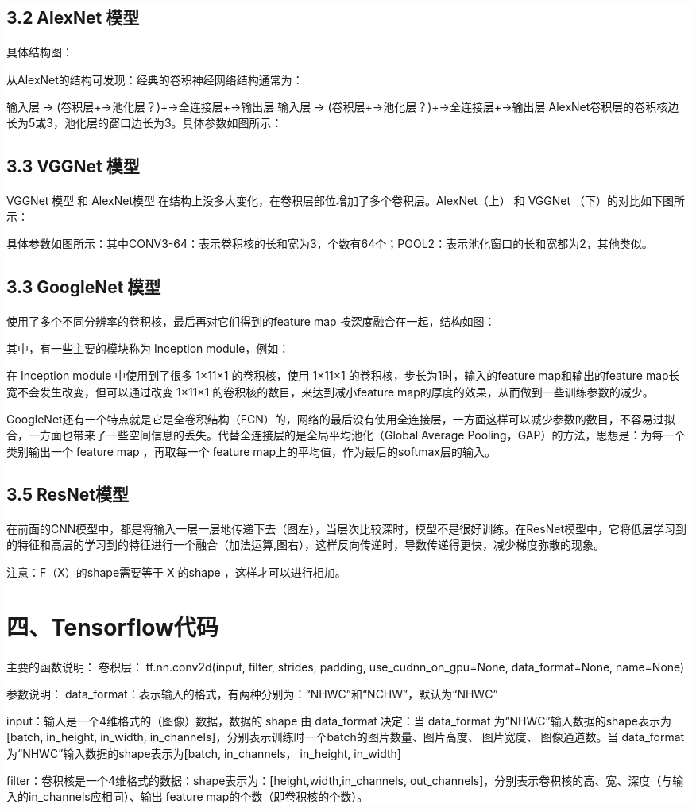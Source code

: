 ## 3.2 AlexNet 模型
具体结构图：



从AlexNet的结构可发现：经典的卷积神经网络结构通常为：

输入层 → (卷积层+→池化层？)+→全连接层+→输出层
输入层 → (卷积层+→池化层？)+→全连接层+→输出层
AlexNet卷积层的卷积核边长为5或3，池化层的窗口边长为3。具体参数如图所示：



## 3.3 VGGNet 模型
VGGNet 模型 和 AlexNet模型 在结构上没多大变化，在卷积层部位增加了多个卷积层。AlexNet（上） 和 VGGNet （下）的对比如下图所示：



具体参数如图所示：其中CONV3-64：表示卷积核的长和宽为3，个数有64个；POOL2：表示池化窗口的长和宽都为2，其他类似。 


## 3.3 GoogleNet 模型
使用了多个不同分辨率的卷积核，最后再对它们得到的feature map 按深度融合在一起，结构如图：



其中，有一些主要的模块称为 Inception module，例如： 


在 Inception module 中使用到了很多 1×11×1 的卷积核，使用 1×11×1 的卷积核，步长为1时，输入的feature map和输出的feature map长宽不会发生改变，但可以通过改变 1×11×1 的卷积核的数目，来达到减小feature map的厚度的效果，从而做到一些训练参数的减少。

GoogleNet还有一个特点就是它是全卷积结构（FCN）的，网络的最后没有使用全连接层，一方面这样可以减少参数的数目，不容易过拟合，一方面也带来了一些空间信息的丢失。代替全连接层的是全局平均池化（Global Average Pooling，GAP）的方法，思想是：为每一个类别输出一个 feature map ，再取每一个 feature map上的平均值，作为最后的softmax层的输入。

## 3.5 ResNet模型
在前面的CNN模型中，都是将输入一层一层地传递下去（图左），当层次比较深时，模型不是很好训练。在ResNet模型中，它将低层学习到的特征和高层的学习到的特征进行一个融合（加法运算,图右），这样反向传递时，导数传递得更快，减少梯度弥散的现象。

注意：F（X）的shape需要等于 X 的shape ，这样才可以进行相加。



# 四、Tensorflow代码
主要的函数说明：
卷积层： 
tf.nn.conv2d(input, filter, strides, padding, use_cudnn_on_gpu=None, data_format=None, name=None)

参数说明：
data_format：表示输入的格式，有两种分别为：“NHWC”和“NCHW”，默认为“NHWC”

input：输入是一个4维格式的（图像）数据，数据的 shape 由 data_format 决定：当 data_format 为“NHWC”输入数据的shape表示为[batch, in_height, in_width, in_channels]，分别表示训练时一个batch的图片数量、图片高度、 图片宽度、 图像通道数。当 data_format 为“NHWC”输入数据的shape表示为[batch, in_channels， in_height, in_width]

filter：卷积核是一个4维格式的数据：shape表示为：[height,width,in_channels, out_channels]，分别表示卷积核的高、宽、深度（与输入的in_channels应相同）、输出 feature map的个数（即卷积核的个数）。
